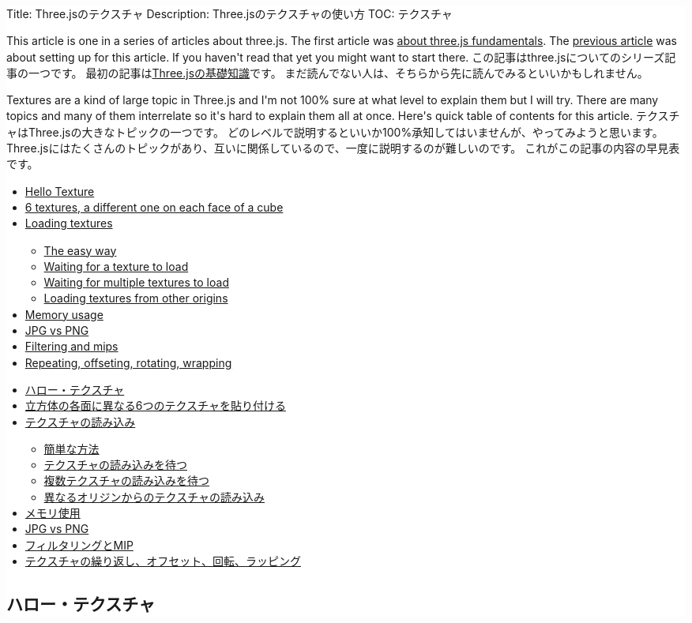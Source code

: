 Title: Three.jsのテクスチャ
Description: Three.jsのテクスチャの使い方
TOC: テクスチャ

This article is one in a series of articles about three.js.
The first article was [about three.js fundamentals](threejs-fundamentals.html).
The [previous article](threejs-setup.html) was about setting up for this article.
If you haven't read that yet you might want to start there.
この記事はthree.jsについてのシリーズ記事の一つです。
最初の記事は[Three.jsの基礎知識](threejs-fundamentals.html)です。
まだ読んでない人は、そちらから先に読んでみるといいかもしれません。

Textures are a kind of large topic in Three.js and
I'm not 100% sure at what level to explain them but I will try.
There are many topics and many of them interrelate so it's hard to explain
them all at once. Here's quick table of contents for this article.
テクスチャはThree.jsの大きなトピックの一つです。
どのレベルで説明するといいか100%承知してはいませんが、やってみようと思います。 
Three.jsにはたくさんのトピックがあり、互いに関係しているので、一度に説明するのが難しいのです。
これがこの記事の内容の早見表です。
<ul>
<li><a href="#hello">Hello Texture</a></li>
<li><a href="#six">6 textures, a different one on each face of a cube</a></li>
<li><a href="#loading">Loading textures</a></li>
<ul>
  <li><a href="#easy">The easy way</a></li>
  <li><a href="#wait1">Waiting for a texture to load</a></li>
  <li><a href="#waitmany">Waiting for multiple textures to load</a></li>
  <li><a href="#cors">Loading textures from other origins</a></li>
</ul>
<li><a href="#memory">Memory usage</a></li>
<li><a href="#format">JPG vs PNG</a></li>
<li><a href="#filtering-and-mips">Filtering and mips</a></li>
<li><a href="#uvmanipulation">Repeating, offseting, rotating, wrapping</a></li>
</ul>

<ul>
<li><a href="#hello">ハロー・テクスチャ</a></li>
<li><a href="#six">立方体の各面に異なる6つのテクスチャを貼り付ける</a></li>
<li><a href="#loading">テクスチャの読み込み</a></li>
<ul>
  <li><a href="#easy">簡単な方法</a></li>
  <li><a href="#wait1">テクスチャの読み込みを待つ</a></li>
  <li><a href="#waitmany">複数テクスチャの読み込みを待つ</a></li>
  <li><a href="#cors">異なるオリジンからのテクスチャの読み込み</a></li>
</ul>
<li><a href="#memory">メモリ使用</a></li>
<li><a href="#format">JPG vs PNG</a></li>
<li><a href="#filtering-and-mips">フィルタリングとMIP</a></li>
<li><a href="#uvmanipulation">テクスチャの繰り返し、オフセット、回転、ラッピング</a></li>
</ul>

## <a name="hello"></a> ハロー・テクスチャ
